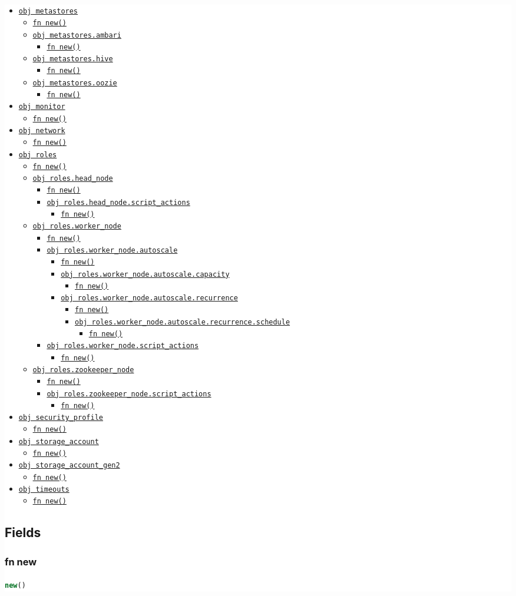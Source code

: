 * [`obj metastores`](#obj-metastores)
  * [`fn new()`](#fn-metastoresnew)
  * [`obj metastores.ambari`](#obj-metastoresambari)
    * [`fn new()`](#fn-metastoresambarinew)
  * [`obj metastores.hive`](#obj-metastoreshive)
    * [`fn new()`](#fn-metastoreshivenew)
  * [`obj metastores.oozie`](#obj-metastoresoozie)
    * [`fn new()`](#fn-metastoresoozienew)
* [`obj monitor`](#obj-monitor)
  * [`fn new()`](#fn-monitornew)
* [`obj network`](#obj-network)
  * [`fn new()`](#fn-networknew)
* [`obj roles`](#obj-roles)
  * [`fn new()`](#fn-rolesnew)
  * [`obj roles.head_node`](#obj-roleshead_node)
    * [`fn new()`](#fn-roleshead_nodenew)
    * [`obj roles.head_node.script_actions`](#obj-roleshead_nodescript_actions)
      * [`fn new()`](#fn-roleshead_nodescript_actionsnew)
  * [`obj roles.worker_node`](#obj-rolesworker_node)
    * [`fn new()`](#fn-rolesworker_nodenew)
    * [`obj roles.worker_node.autoscale`](#obj-rolesworker_nodeautoscale)
      * [`fn new()`](#fn-rolesworker_nodeautoscalenew)
      * [`obj roles.worker_node.autoscale.capacity`](#obj-rolesworker_nodeautoscalecapacity)
        * [`fn new()`](#fn-rolesworker_nodeautoscalecapacitynew)
      * [`obj roles.worker_node.autoscale.recurrence`](#obj-rolesworker_nodeautoscalerecurrence)
        * [`fn new()`](#fn-rolesworker_nodeautoscalerecurrencenew)
        * [`obj roles.worker_node.autoscale.recurrence.schedule`](#obj-rolesworker_nodeautoscalerecurrenceschedule)
          * [`fn new()`](#fn-rolesworker_nodeautoscalerecurrenceschedulenew)
    * [`obj roles.worker_node.script_actions`](#obj-rolesworker_nodescript_actions)
      * [`fn new()`](#fn-rolesworker_nodescript_actionsnew)
  * [`obj roles.zookeeper_node`](#obj-roleszookeeper_node)
    * [`fn new()`](#fn-roleszookeeper_nodenew)
    * [`obj roles.zookeeper_node.script_actions`](#obj-roleszookeeper_nodescript_actions)
      * [`fn new()`](#fn-roleszookeeper_nodescript_actionsnew)
* [`obj security_profile`](#obj-security_profile)
  * [`fn new()`](#fn-security_profilenew)
* [`obj storage_account`](#obj-storage_account)
  * [`fn new()`](#fn-storage_accountnew)
* [`obj storage_account_gen2`](#obj-storage_account_gen2)
  * [`fn new()`](#fn-storage_account_gen2new)
* [`obj timeouts`](#obj-timeouts)
  * [`fn new()`](#fn-timeoutsnew)

## Fields

### fn new

```ts
new()
```
